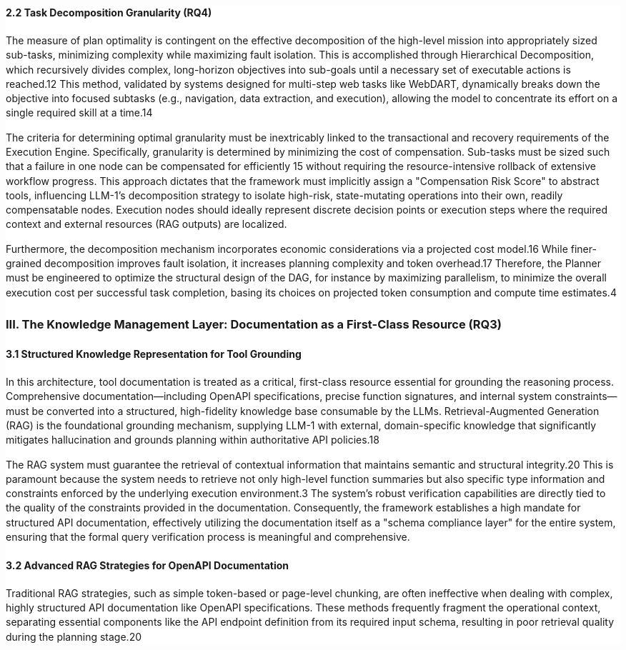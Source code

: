 #### **2.2 Task Decomposition Granularity (RQ4)**

The measure of plan optimality is contingent on the effective decomposition of the high-level mission into appropriately sized sub-tasks, minimizing complexity while maximizing fault isolation. This is accomplished through Hierarchical Decomposition, which recursively divides complex, long-horizon objectives into sub-goals until a necessary set of executable actions is reached.12 This method, validated by systems designed for multi-step web tasks like WebDART, dynamically breaks down the objective into focused subtasks (e.g., navigation, data extraction, and execution), allowing the model to concentrate its effort on a single required skill at a time.14

The criteria for determining optimal granularity must be inextricably linked to the transactional and recovery requirements of the Execution Engine. Specifically, granularity is determined by minimizing the cost of compensation. Sub-tasks must be sized such that a failure in one node can be compensated for efficiently 15 without requiring the resource-intensive rollback of extensive workflow progress. This approach dictates that the framework must implicitly assign a "Compensation Risk Score" to abstract tools, influencing LLM-1’s decomposition strategy to isolate high-risk, state-mutating operations into their own, readily compensatable nodes. Execution nodes should ideally represent discrete decision points or execution steps where the required context and external resources (RAG outputs) are localized.

Furthermore, the decomposition mechanism incorporates economic considerations via a projected cost model.16 While finer-grained decomposition improves fault isolation, it increases planning complexity and token overhead.17 Therefore, the Planner must be engineered to optimize the structural design of the DAG, for instance by maximizing parallelism, to minimize the overall execution cost per successful task completion, basing its choices on projected token consumption and compute time estimates.4

### **III. The Knowledge Management Layer: Documentation as a First-Class Resource (RQ3)**

#### **3.1 Structured Knowledge Representation for Tool Grounding**

In this architecture, tool documentation is treated as a critical, first-class resource essential for grounding the reasoning process. Comprehensive documentation—including OpenAPI specifications, precise function signatures, and internal system constraints—must be converted into a structured, high-fidelity knowledge base consumable by the LLMs. Retrieval-Augmented Generation (RAG) is the foundational grounding mechanism, supplying LLM-1 with external, domain-specific knowledge that significantly mitigates hallucination and grounds planning within authoritative API policies.18

The RAG system must guarantee the retrieval of contextual information that maintains semantic and structural integrity.20 This is paramount because the system needs to retrieve not only high-level function summaries but also specific type information and constraints enforced by the underlying execution environment.3 The system’s robust verification capabilities are directly tied to the quality of the constraints provided in the documentation. Consequently, the framework establishes a high mandate for structured API documentation, effectively utilizing the documentation itself as a "schema compliance layer" for the entire system, ensuring that the formal query verification process is meaningful and comprehensive.

#### **3.2 Advanced RAG Strategies for OpenAPI Documentation**

Traditional RAG strategies, such as simple token-based or page-level chunking, are often ineffective when dealing with complex, highly structured API documentation like OpenAPI specifications. These methods frequently fragment the operational context, separating essential components like the API endpoint definition from its required input schema, resulting in poor retrieval quality during the planning stage.20
